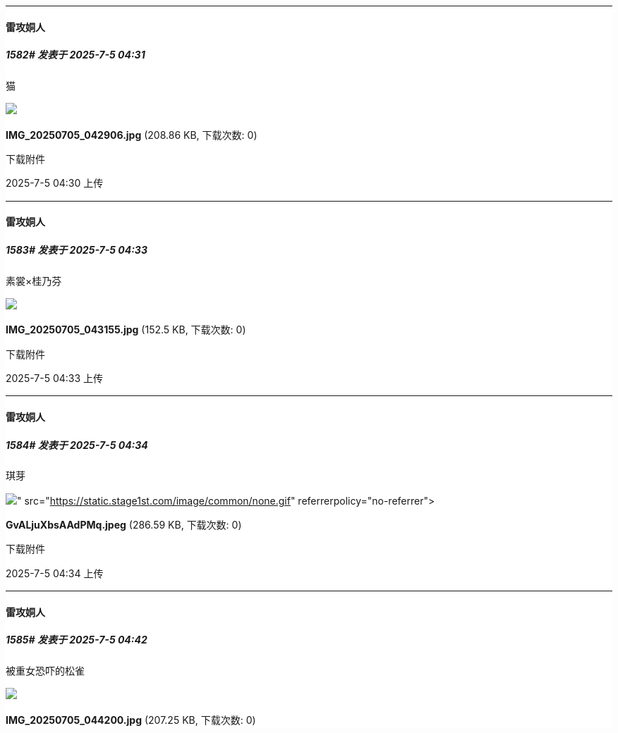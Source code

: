 *****

####  雷攻姛人  
##### 1582#       发表于 2025-7-5 04:31

猫

<img src="https://img.stage1st.com/forum/202507/05/043058z38qom6pjjps8eop.jpg" referrerpolicy="no-referrer">

<strong>IMG_20250705_042906.jpg</strong> (208.86 KB, 下载次数: 0)

下载附件

2025-7-5 04:30 上传


*****

####  雷攻姛人  
##### 1583#       发表于 2025-7-5 04:33

素裳×桂乃芬

<img src="https://img.stage1st.com/forum/202507/05/043319fo47775k11h100r1.jpg" referrerpolicy="no-referrer">

<strong>IMG_20250705_043155.jpg</strong> (152.5 KB, 下载次数: 0)

下载附件

2025-7-5 04:33 上传

*****

####  雷攻姛人  
##### 1584#       发表于 2025-7-5 04:34

琪芽

<img src="https://img.stage1st.com/forum/202507/05/043430x2det1fhh0hbkqel.jpeg" referrerpolicy="no-referrer">" src="https://static.stage1st.com/image/common/none.gif" referrerpolicy="no-referrer">

<strong>GvALjuXbsAAdPMq.jpeg</strong> (286.59 KB, 下载次数: 0)

下载附件

2025-7-5 04:34 上传


*****

####  雷攻姛人  
##### 1585#       发表于 2025-7-5 04:42

被重女恐吓的松雀

<img src="https://img.stage1st.com/forum/202507/05/044230ipp009pzzm0jpm0e.jpg" referrerpolicy="no-referrer">

<strong>IMG_20250705_044200.jpg</strong> (207.25 KB, 下载次数: 0)
